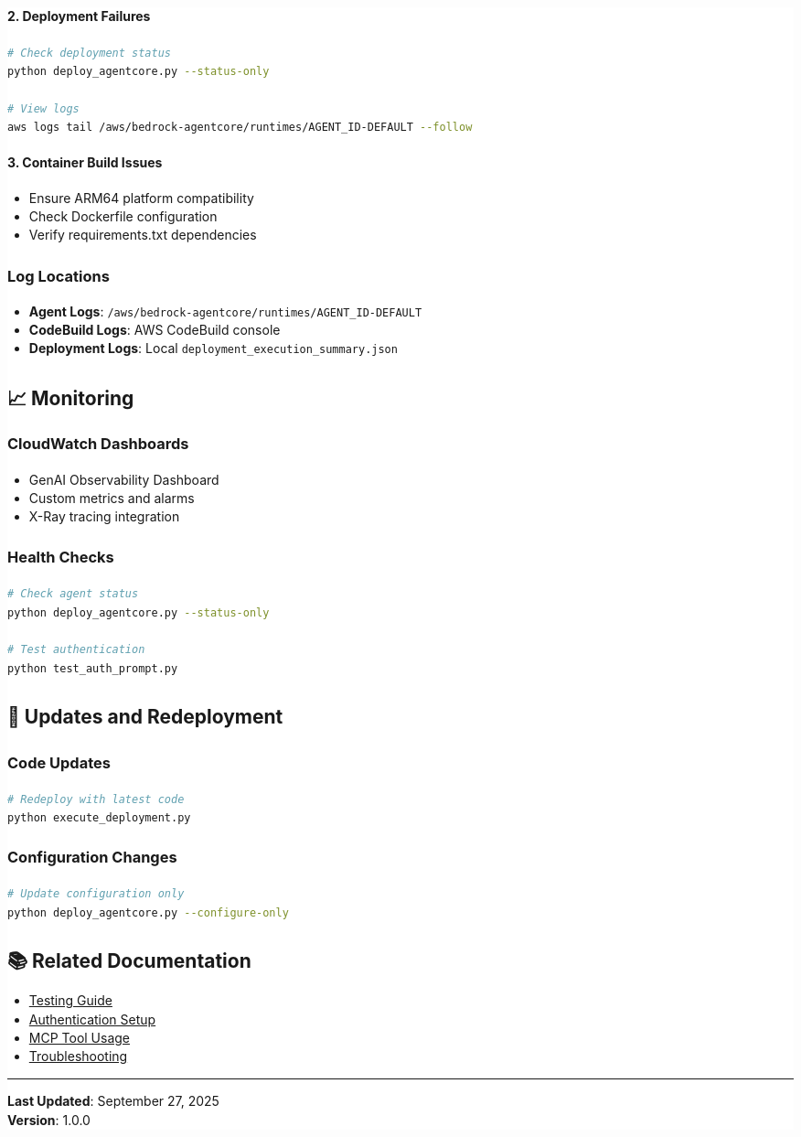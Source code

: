 #### 2. Deployment Failures
```bash
# Check deployment status
python deploy_agentcore.py --status-only

# View logs
aws logs tail /aws/bedrock-agentcore/runtimes/AGENT_ID-DEFAULT --follow
```

#### 3. Container Build Issues
- Ensure ARM64 platform compatibility
- Check Dockerfile configuration
- Verify requirements.txt dependencies

### Log Locations
- **Agent Logs**: `/aws/bedrock-agentcore/runtimes/AGENT_ID-DEFAULT`
- **CodeBuild Logs**: AWS CodeBuild console
- **Deployment Logs**: Local `deployment_execution_summary.json`

## 📈 Monitoring

### CloudWatch Dashboards
- GenAI Observability Dashboard
- Custom metrics and alarms
- X-Ray tracing integration

### Health Checks
```bash
# Check agent status
python deploy_agentcore.py --status-only

# Test authentication
python test_auth_prompt.py
```

## 🔄 Updates and Redeployment

### Code Updates
```bash
# Redeploy with latest code
python execute_deployment.py
```

### Configuration Changes
```bash
# Update configuration only
python deploy_agentcore.py --configure-only
```

## 📚 Related Documentation

- [Testing Guide](TESTING_GUIDE.md)
- [Authentication Setup](COGNITO_SETUP_GUIDE.md)
- [MCP Tool Usage](MCP_TOOL_USAGE_EXAMPLES.md)
- [Troubleshooting](TROUBLESHOOTING_GUIDE.md)

---

**Last Updated**: September 27, 2025  
**Version**: 1.0.0